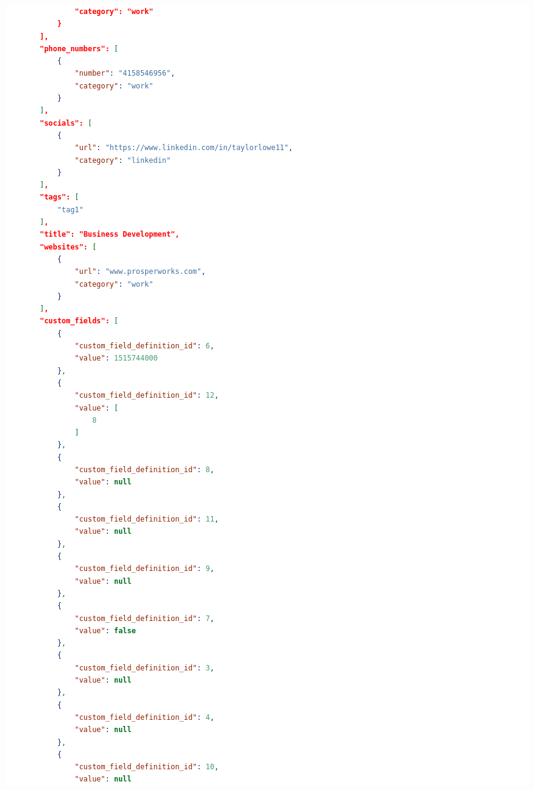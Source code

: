```json
                "category": "work"
            }
        ],
        "phone_numbers": [
            {
                "number": "4158546956",
                "category": "work"
            }
        ],
        "socials": [
            {
                "url": "https://www.linkedin.com/in/taylorlowe11",
                "category": "linkedin"
            }
        ],
        "tags": [
            "tag1"
        ],
        "title": "Business Development",
        "websites": [
            {
                "url": "www.prosperworks.com",
                "category": "work"
            }
        ],
        "custom_fields": [
            {
                "custom_field_definition_id": 6,
                "value": 1515744000
            },
            {
                "custom_field_definition_id": 12,
                "value": [
                    8
                ]
            },
            {
                "custom_field_definition_id": 8,
                "value": null
            },
            {
                "custom_field_definition_id": 11,
                "value": null
            },
            {
                "custom_field_definition_id": 9,
                "value": null
            },
            {
                "custom_field_definition_id": 7,
                "value": false
            },
            {
                "custom_field_definition_id": 3,
                "value": null
            },
            {
                "custom_field_definition_id": 4,
                "value": null
            },
            {
                "custom_field_definition_id": 10,
                "value": null
```